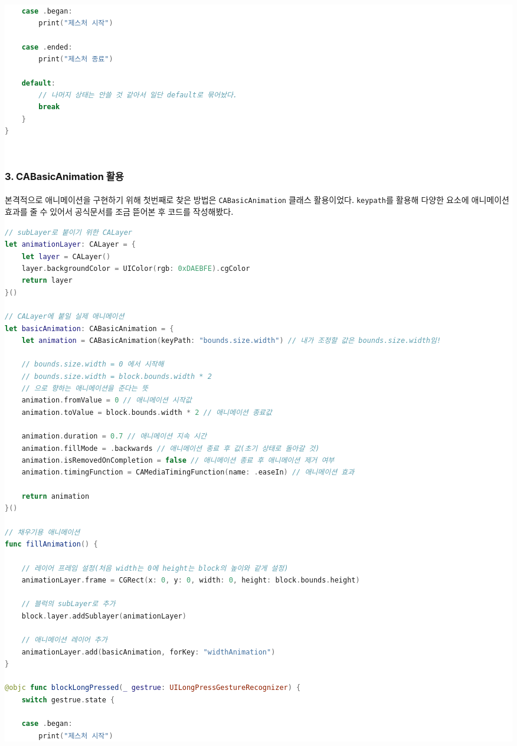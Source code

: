 ~~~swift
    case .began:
        print("제스처 시작")
        
    case .ended:
        print("제스처 종료")
        
    default:
        // 나머지 상태는 안쓸 것 같아서 일단 default로 묶어놨다.
        break
    }
}
~~~

<br>

### 3. CABasicAnimation 활용

본격적으로 애니메이션을 구현하기 위해 첫번째로 찾은 방법은 `CABasicAnimation` 클래스 활용이었다. `keypath`를 활용해 다양한 요소에 애니메이션 효과를 줄 수 있어서 공식문서를 조금 뜯어본 후 코드를 작성해봤다.

~~~swift
// subLayer로 붙이기 위한 CALayer
let animationLayer: CALayer = {
    let layer = CALayer()
    layer.backgroundColor = UIColor(rgb: 0xDAEBFE).cgColor
    return layer
}()

// CALayer에 붙일 실제 애니메이션
let basicAnimation: CABasicAnimation = {
    let animation = CABasicAnimation(keyPath: "bounds.size.width") // 내가 조정할 값은 bounds.size.width임!

    // bounds.size.width = 0 에서 시작해 
    // bounds.size.width = block.bounds.width * 2
    // 으로 향하는 애니메이션을 준다는 뜻
    animation.fromValue = 0 // 애니메이션 시작값
    animation.toValue = block.bounds.width * 2 // 애니메이션 종료값
    
    animation.duration = 0.7 // 애니메이션 지속 시간
    animation.fillMode = .backwards // 애니메이션 종료 후 값(초기 상태로 돌아갈 것)
    animation.isRemovedOnCompletion = false // 애니메이션 종료 후 애니메이션 제거 여부
    animation.timingFunction = CAMediaTimingFunction(name: .easeIn) // 애니메이션 효과

    return animation
}()

// 채우기용 애니메이션
func fillAnimation() {

    // 레이어 프레임 설정(처음 width는 0에 height는 block의 높이와 같게 설정)
    animationLayer.frame = CGRect(x: 0, y: 0, width: 0, height: block.bounds.height)

    // 블럭의 subLayer로 추가
    block.layer.addSublayer(animationLayer)

    // 애니메이션 레이어 추가
    animationLayer.add(basicAnimation, forKey: "widthAnimation")
}

@objc func blockLongPressed(_ gestrue: UILongPressGestureRecognizer) {
    switch gestrue.state {
        
    case .began:
        print("제스처 시작")
~~~